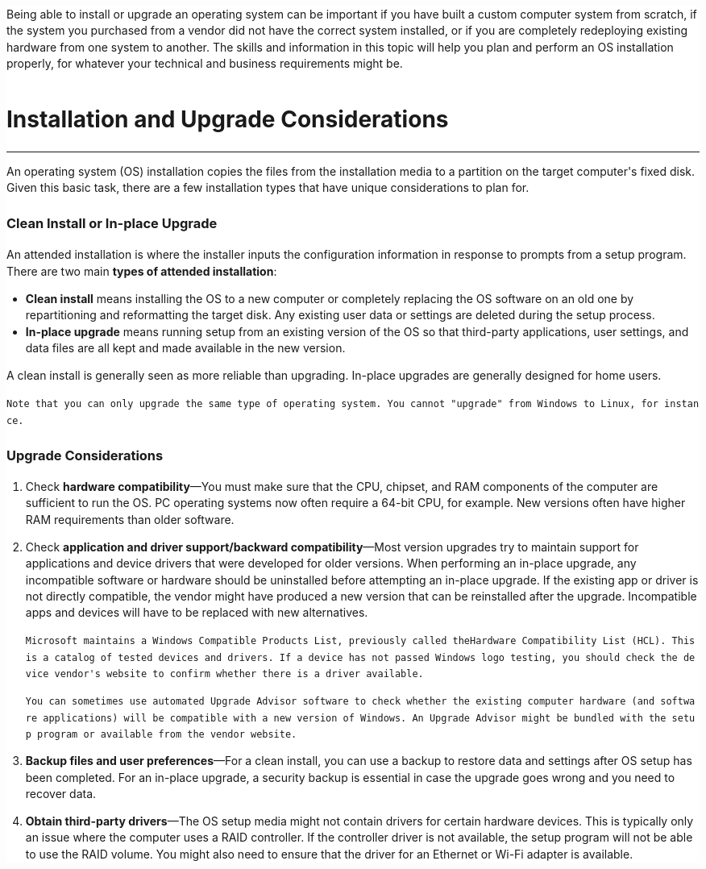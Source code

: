 
Being able to install or upgrade an operating system can be important if you have built a custom computer system from scratch, if the system you purchased from a vendor did not have the correct system installed, or if you are completely redeploying existing hardware from one system to another. The skills and information in this topic will help you plan and perform an OS installation properly, for whatever your technical and business requirements might be.

# Installation and Upgrade Considerations
----

An operating system (OS) installation copies the files from the installation media to a partition on the target computer's fixed disk. Given this basic task, there are a few installation types that have unique considerations to plan for. 

### Clean Install or In-place Upgrade

An attended installation is where the installer inputs the configuration information in response to prompts from a setup program. There are two main **types of attended installation**:

- **Clean install** means installing the OS to a new computer or completely replacing the OS software on an old one by repartitioning and reformatting the target disk. Any existing user data or settings are deleted during the setup process.
- **In-place upgrade** means running setup from an existing version of the OS so that third-party applications, user settings, and data files are all kept and made available in the new version.

A clean install is generally seen as more reliable than upgrading. In-place upgrades are generally designed for home users.

	Note that you can only upgrade the same type of operating system. You cannot "upgrade" from Windows to Linux, for instance.

### Upgrade Considerations

1. Check **hardware compatibility**—You must make sure that the CPU, chipset, and RAM components of the computer are sufficient to run the OS. PC operating systems now often require a 64-bit CPU, for example. New versions often have higher RAM requirements than older software.
2. Check **application and driver support/backward compatibility**—Most version upgrades try to maintain support for applications and device drivers that were developed for older versions. When performing an in-place upgrade, any incompatible software or hardware should be uninstalled before attempting an in-place upgrade. If the existing app or driver is not directly compatible, the vendor might have produced a new version that can be reinstalled after the upgrade. Incompatible apps and devices will have to be replaced with new alternatives.

	`Microsoft maintains a Windows Compatible Products List, previously called theHardware Compatibility List (HCL). This is a catalog of tested devices and drivers. If a device has not passed Windows logo testing, you should check the device vendor's website to confirm whether there is a driver available.`

	`You can sometimes use automated Upgrade Advisor software to check whether the existing computer hardware (and software applications) will be compatible with a new version of Windows. An Upgrade Advisor might be bundled with the setup program or available from the vendor website.`

3. **Backup files and user preferences**—For a clean install, you can use a backup to restore data and settings after OS setup has been completed. For an in-place upgrade, a security backup is essential in case the upgrade goes wrong and you need to recover data.
4. **Obtain third-party drivers**—The OS setup media might not contain drivers for certain hardware devices. This is typically only an issue where the computer uses a RAID controller. If the controller driver is not available, the setup program will not be able to use the RAID volume. You might also need to ensure that the driver for an Ethernet or Wi-Fi adapter is available. 

